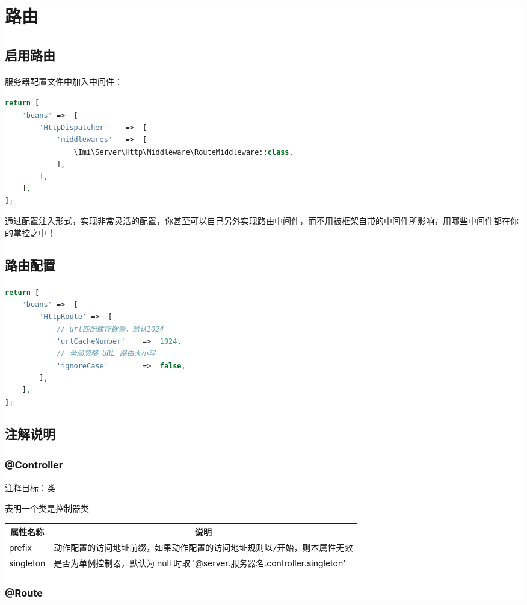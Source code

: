 # 路由

## 启用路由

服务器配置文件中加入中间件：

```php
return [
    'beans'	=>	[
        'HttpDispatcher'	=>	[
            'middlewares'	=>	[
                \Imi\Server\Http\Middleware\RouteMiddleware::class,
            ],
        ],
    ],
];
```

通过配置注入形式，实现非常灵活的配置，你甚至可以自己另外实现路由中间件，而不用被框架自带的中间件所影响，用哪些中间件都在你的掌控之中！

## 路由配置

```php
return [
    'beans'	=>	[
        'HttpRoute'	=>	[
            // url匹配缓存数量，默认1024
            'urlCacheNumber'	=>	1024,
            // 全局忽略 URL 路由大小写
            'ignoreCase'		=>	false,
        ],
    ],
];
```

## 注解说明

### @Controller

注释目标：类

表明一个类是控制器类

| 属性名称 | 说明 |
| ------------ | ------------ 
| prefix | 动作配置的访问地址前缀，如果动作配置的访问地址规则以`/`开始，则本属性无效 |
| singleton | 是否为单例控制器，默认为 null 时取 '@server.服务器名.controller.singleton' |

### @Route
